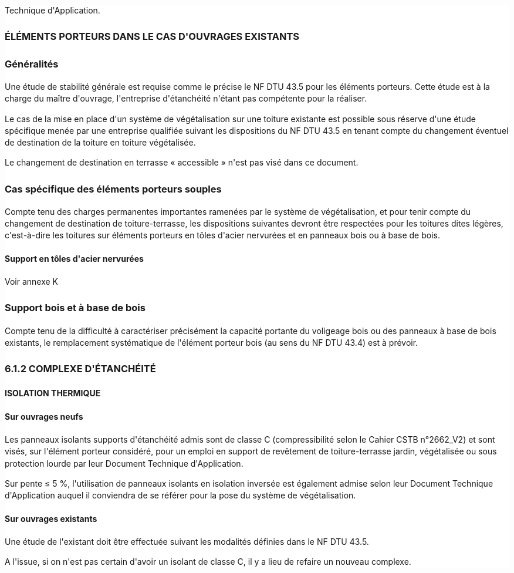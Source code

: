 Technique d'Application.

### **ÉLÉMENTS PORTEURS DANS LE CAS D'OUVRAGES EXISTANTS**

### **Généralités**

Une étude de stabilité générale est requise comme le précise le NF DTU 43.5 pour les éléments porteurs. Cette étude est à la charge du maître d'ouvrage, l'entreprise d'étanchéité n'étant pas compétente pour la réaliser.

Le cas de la mise en place d'un système de végétalisation sur une toiture existante est possible sous réserve d'une étude spécifique menée par une entreprise qualifiée suivant les dispositions du NF DTU 43.5 en tenant compte du changement éventuel de destination de la toiture en toiture végétalisée.

Le changement de destination en terrasse « accessible » n'est pas visé dans ce document.

### **Cas spécifique des éléments porteurs souples**

Compte tenu des charges permanentes importantes ramenées par le système de végétalisation, et pour tenir compte du changement de destination de toiture-terrasse, les dispositions suivantes devront être respectées pour les toitures dites légères, c'est-à-dire les toitures sur éléments porteurs en tôles d'acier nervurées et en panneaux bois ou à base de bois.

#### Support en tôles d'acier nervurées

Voir annexe K

### Support bois et à base de bois

Compte tenu de la difficulté à caractériser précisément la capacité portante du voligeage bois ou des panneaux à base de bois existants, le remplacement systématique de l'élément porteur bois (au sens du NF DTU 43.4) est à prévoir.

### <span id="page-19-0"></span>**6.1.2 COMPLEXE D'ÉTANCHÉITÉ**

#### **ISOLATION THERMIQUE**

#### **Sur ouvrages neufs**

Les panneaux isolants supports d'étanchéité admis sont de classe C (compressibilité selon le Cahier CSTB n°2662_V2) et sont visés, sur l'élément porteur considéré, pour un emploi en support de revêtement de toiture-terrasse jardin, végétalisée ou sous protection lourde par leur Document Technique d'Application.

Sur pente ≤ 5 %, l'utilisation de panneaux isolants en isolation inversée est également admise selon leur Document Technique d'Application auquel il conviendra de se référer pour la pose du système de végétalisation.

#### **Sur ouvrages existants**

Une étude de l'existant doit être effectuée suivant les modalités définies dans le NF DTU 43.5.

A l'issue, si on n'est pas certain d'avoir un isolant de classe C, il y a lieu de refaire un nouveau complexe.
